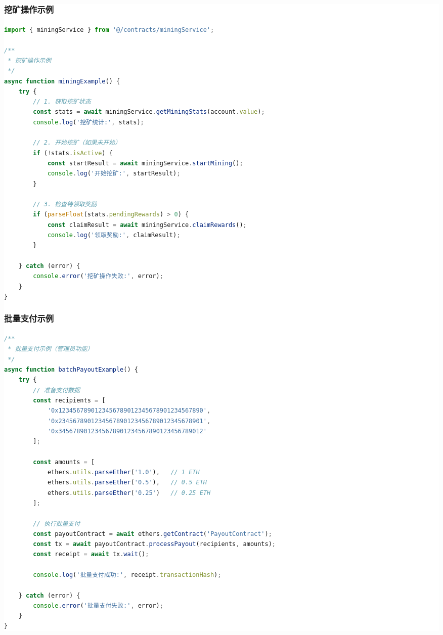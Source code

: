 ### 挖矿操作示例

```javascript
import { miningService } from '@/contracts/miningService';

/**
 * 挖矿操作示例
 */
async function miningExample() {
    try {
        // 1. 获取挖矿状态
        const stats = await miningService.getMiningStats(account.value);
        console.log('挖矿统计:', stats);
        
        // 2. 开始挖矿（如果未开始）
        if (!stats.isActive) {
            const startResult = await miningService.startMining();
            console.log('开始挖矿:', startResult);
        }
        
        // 3. 检查待领取奖励
        if (parseFloat(stats.pendingRewards) > 0) {
            const claimResult = await miningService.claimRewards();
            console.log('领取奖励:', claimResult);
        }
        
    } catch (error) {
        console.error('挖矿操作失败:', error);
    }
}
```

### 批量支付示例

```javascript
/**
 * 批量支付示例（管理员功能）
 */
async function batchPayoutExample() {
    try {
        // 准备支付数据
        const recipients = [
            '0x1234567890123456789012345678901234567890',
            '0x2345678901234567890123456789012345678901',
            '0x3456789012345678901234567890123456789012'
        ];
        
        const amounts = [
            ethers.utils.parseEther('1.0'),   // 1 ETH
            ethers.utils.parseEther('0.5'),   // 0.5 ETH
            ethers.utils.parseEther('0.25')   // 0.25 ETH
        ];
        
        // 执行批量支付
        const payoutContract = await ethers.getContract('PayoutContract');
        const tx = await payoutContract.processPayout(recipients, amounts);
        const receipt = await tx.wait();
        
        console.log('批量支付成功:', receipt.transactionHash);
        
    } catch (error) {
        console.error('批量支付失败:', error);
    }
}
```